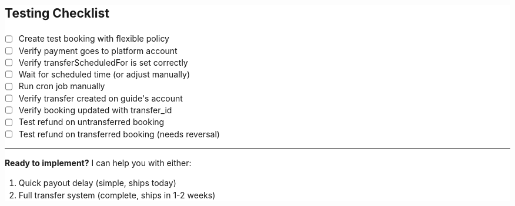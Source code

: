 ## Testing Checklist

- [ ] Create test booking with flexible policy
- [ ] Verify payment goes to platform account
- [ ] Verify transferScheduledFor is set correctly
- [ ] Wait for scheduled time (or adjust manually)
- [ ] Run cron job manually
- [ ] Verify transfer created on guide's account
- [ ] Verify booking updated with transfer_id
- [ ] Test refund on untransferred booking
- [ ] Test refund on transferred booking (needs reversal)

---

**Ready to implement?** I can help you with either:
1. Quick payout delay (simple, ships today)
2. Full transfer system (complete, ships in 1-2 weeks)

